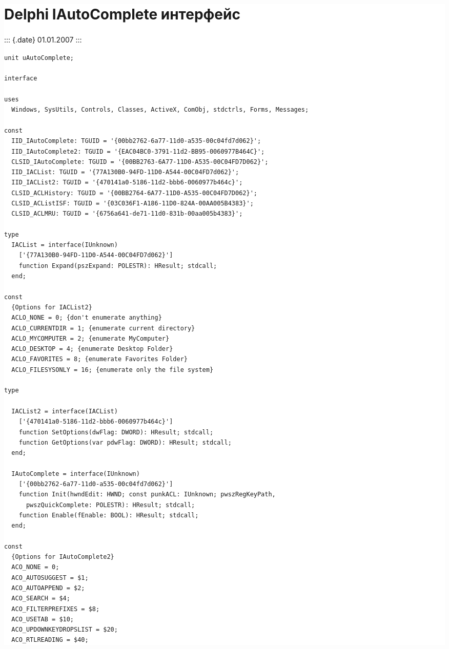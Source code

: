 Delphi IAutoComplete интерфейс
==============================

::: {.date}
01.01.2007
:::

    unit uAutoComplete;
     
    interface
     
    uses
      Windows, SysUtils, Controls, Classes, ActiveX, ComObj, stdctrls, Forms, Messages;
     
    const
      IID_IAutoComplete: TGUID = '{00bb2762-6a77-11d0-a535-00c04fd7d062}';
      IID_IAutoComplete2: TGUID = '{EAC04BC0-3791-11d2-BB95-0060977B464C}';
      CLSID_IAutoComplete: TGUID = '{00BB2763-6A77-11D0-A535-00C04FD7D062}';
      IID_IACList: TGUID = '{77A130B0-94FD-11D0-A544-00C04FD7d062}';
      IID_IACList2: TGUID = '{470141a0-5186-11d2-bbb6-0060977b464c}';
      CLSID_ACLHistory: TGUID = '{00BB2764-6A77-11D0-A535-00C04FD7D062}';
      CLSID_ACListISF: TGUID = '{03C036F1-A186-11D0-824A-00AA005B4383}';
      CLSID_ACLMRU: TGUID = '{6756a641-de71-11d0-831b-00aa005b4383}';
     
    type
      IACList = interface(IUnknown)
        ['{77A130B0-94FD-11D0-A544-00C04FD7d062}']
        function Expand(pszExpand: POLESTR): HResult; stdcall;
      end;
     
    const
      {Options for IACList2}
      ACLO_NONE = 0; {don't enumerate anything}
      ACLO_CURRENTDIR = 1; {enumerate current directory}
      ACLO_MYCOMPUTER = 2; {enumerate MyComputer}
      ACLO_DESKTOP = 4; {enumerate Desktop Folder}
      ACLO_FAVORITES = 8; {enumerate Favorites Folder}
      ACLO_FILESYSONLY = 16; {enumerate only the file system}
     
    type
     
      IACList2 = interface(IACList)
        ['{470141a0-5186-11d2-bbb6-0060977b464c}']
        function SetOptions(dwFlag: DWORD): HResult; stdcall;
        function GetOptions(var pdwFlag: DWORD): HResult; stdcall;
      end;
     
      IAutoComplete = interface(IUnknown)
        ['{00bb2762-6a77-11d0-a535-00c04fd7d062}']
        function Init(hwndEdit: HWND; const punkACL: IUnknown; pwszRegKeyPath,
          pwszQuickComplete: POLESTR): HResult; stdcall;
        function Enable(fEnable: BOOL): HResult; stdcall;
      end;
     
    const
      {Options for IAutoComplete2}
      ACO_NONE = 0;
      ACO_AUTOSUGGEST = $1;
      ACO_AUTOAPPEND = $2;
      ACO_SEARCH = $4;
      ACO_FILTERPREFIXES = $8;
      ACO_USETAB = $10;
      ACO_UPDOWNKEYDROPSLIST = $20;
      ACO_RTLREADING = $40;
     